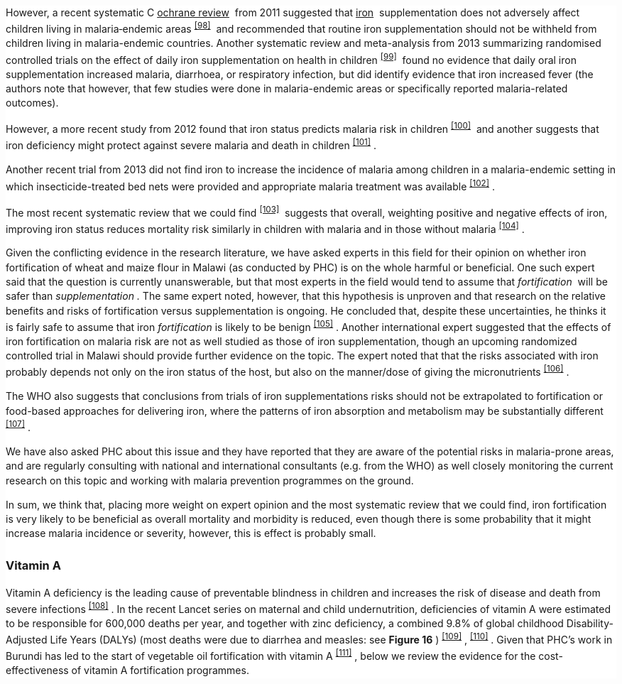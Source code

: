 However, a recent systematic C [ochrane review](http://onlinelibrary.wiley.com/doi/10.1002/ebch.542/full)  from 2011 suggested that [iron](http://www.ncbi.nlm.nih.gov/pubmedhealth/PMHT0022010)  supplementation does not adversely affect children living in malaria‐endemic areas <sup>[[98]](#ftnt98)</sup>  and recommended that routine iron supplementation should not be withheld from children living in malaria-endemic countries. Another systematic review and meta-analysis from 2013 summarizing randomised controlled trials on the effect of daily iron supplementation on health in children <sup>[[99]](#ftnt99)</sup>  found no evidence that daily oral iron supplementation increased malaria, diarrhoea, or respiratory infection, but did identify evidence that iron increased fever (the authors note that however, that few studies were done in malaria-endemic areas or specifically reported malaria-related outcomes).

However, a more recent study from 2012 found that iron status predicts malaria risk in children <sup>[[100]](#ftnt100)</sup>  and another suggests that iron deficiency might protect against severe malaria and death in children <sup>[[101]](#ftnt101)</sup> .

Another recent trial from 2013 did not find iron to increase the incidence of malaria among children in a malaria-endemic setting in which insecticide-treated bed nets were provided and appropriate malaria treatment was available <sup>[[102]](#ftnt102)</sup> .

The most recent systematic review that we could find <sup>[[103]](#ftnt103)</sup>  suggests that overall, weighting positive and negative effects of iron, improving iron status reduces mortality risk similarly in children with malaria and in those without malaria <sup>[[104]](#ftnt104)</sup> .

Given the conflicting evidence in the research literature, we have asked experts in this field for their opinion on whether iron fortification of wheat and maize flour in Malawi (as conducted by PHC) is on the whole harmful or beneficial. One such expert said that the question is currently unanswerable, but that most experts in the field would tend to assume that _fortification_  will be safer than _supplementation_ _._  The same expert noted, however, that this hypothesis is unproven and that research on the relative benefits and risks of fortification versus supplementation is ongoing. He concluded that, despite these uncertainties, he thinks it is fairly safe to assume that iron _fortification_ is likely to be benign <sup>[[105]](#ftnt105)</sup> . Another international expert suggested that the effects of iron fortification on malaria risk are not as well studied as those of iron supplementation, though an upcoming randomized controlled trial in Malawi should provide further evidence on the topic. The expert noted that that the risks associated with iron probably depends not only on the iron status of the host, but also on the manner/dose of giving the micronutrients <sup>[[106]](#ftnt106)</sup> .

The WHO also suggests that conclusions from trials of iron supplementations risks should not be extrapolated to fortification or food-based approaches for delivering iron, where the patterns of iron absorption and metabolism may be substantially different <sup>[[107]](#ftnt107)</sup> .

We have also asked PHC about this issue and they have reported that they are aware of the potential risks in malaria-prone areas, and are regularly consulting with national and international consultants (e.g. from the WHO) as well closely monitoring the current research on this topic and working with malaria prevention programmes on the ground.

In sum, we think that, placing more weight on expert opinion and the most systematic review that we could find, iron fortification is very likely to be beneficial as overall mortality and morbidity is reduced, even though there is some probability that it might increase malaria incidence or severity, however, this is effect is probably small.

### <a name="h.6yqevunsqx8i"></a>Vitamin A

Vitamin A deficiency is the leading cause of preventable blindness in children and increases the risk of disease and death from severe infections <sup>[[108]](#ftnt108)</sup> . In the recent Lancet series on maternal and child undernutrition, deficiencies of vitamin A were estimated to be responsible for 600,000 deaths per year, and together with zinc deficiency, a combined 9.8% of global childhood Disability-Adjusted Life Years (DALYs) (most deaths were due to diarrhea and measles: see **Figure 16** ) <sup>[[109]](#ftnt109)</sup> , <sup>[[110]](#ftnt110)</sup> . Given that PHC’s work in Burundi has led to the start of vegetable oil fortification with vitamin A <sup>[[111]](#ftnt111)</sup> , below we review the evidence for the cost-effectiveness of vitamin A fortification programmes.
